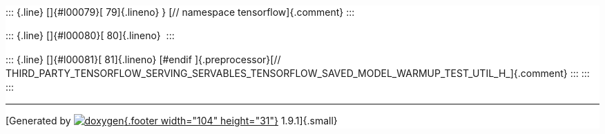 ::: {.line}
[]{#l00079}[ 79]{.lineno} } [// namespace tensorflow]{.comment}
:::

::: {.line}
[]{#l00080}[ 80]{.lineno} 
:::

::: {.line}
[]{#l00081}[ 81]{.lineno} [\#endif ]{.preprocessor}[//
THIRD\_PARTY\_TENSORFLOW\_SERVING\_SERVABLES\_TENSORFLOW\_SAVED\_MODEL\_WARMUP\_TEST\_UTIL\_H\_]{.comment}
:::
:::
:::

------------------------------------------------------------------------

[Generated by [![doxygen](doxygen.svg){.footer width="104"
height="31"}](https://www.doxygen.org/index.html) 1.9.1]{.small}
